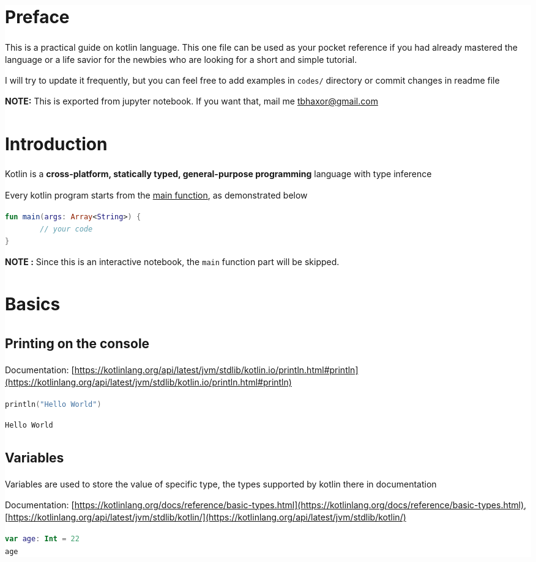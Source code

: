 # Preface

This is a practical guide on kotlin language. This one file can be used as your pocket reference if you had already mastered the language or a life savior for the newbies who are looking for a short and simple tutorial.


I will try to update it frequently, but you can feel free to add examples in `codes/` directory or commit changes in readme file

**NOTE:** This is exported from jupyter notebook. If you want that, mail me tbhaxor@gmail.com

# Introduction

Kotlin is a **cross-platform, statically typed, general-purpose programming** language with type inference

Every kotlin program starts from the [main function](https://kotlinlang.org/docs/reference/basic-syntax.html#program-entry-point), as demonstrated below
```kotlin
fun main(args: Array<String>) {
        // your code
}
```

**NOTE :** Since this is an interactive notebook, the `main` function part will be skipped.

# Basics

## Printing on the console

Documentation: [https://kotlinlang.org/api/latest/jvm/stdlib/kotlin.io/println.html#println](https://kotlinlang.org/api/latest/jvm/stdlib/kotlin.io/println.html#println)


```kotlin
println("Hello World")
```

    Hello World


## Variables

Variables are used to store the value of specific type, the types supported by kotlin there in documentation

Documentation: [https://kotlinlang.org/docs/reference/basic-types.html](https://kotlinlang.org/docs/reference/basic-types.html), [https://kotlinlang.org/api/latest/jvm/stdlib/kotlin/](https://kotlinlang.org/api/latest/jvm/stdlib/kotlin/)


```kotlin
var age: Int = 22
age
```
